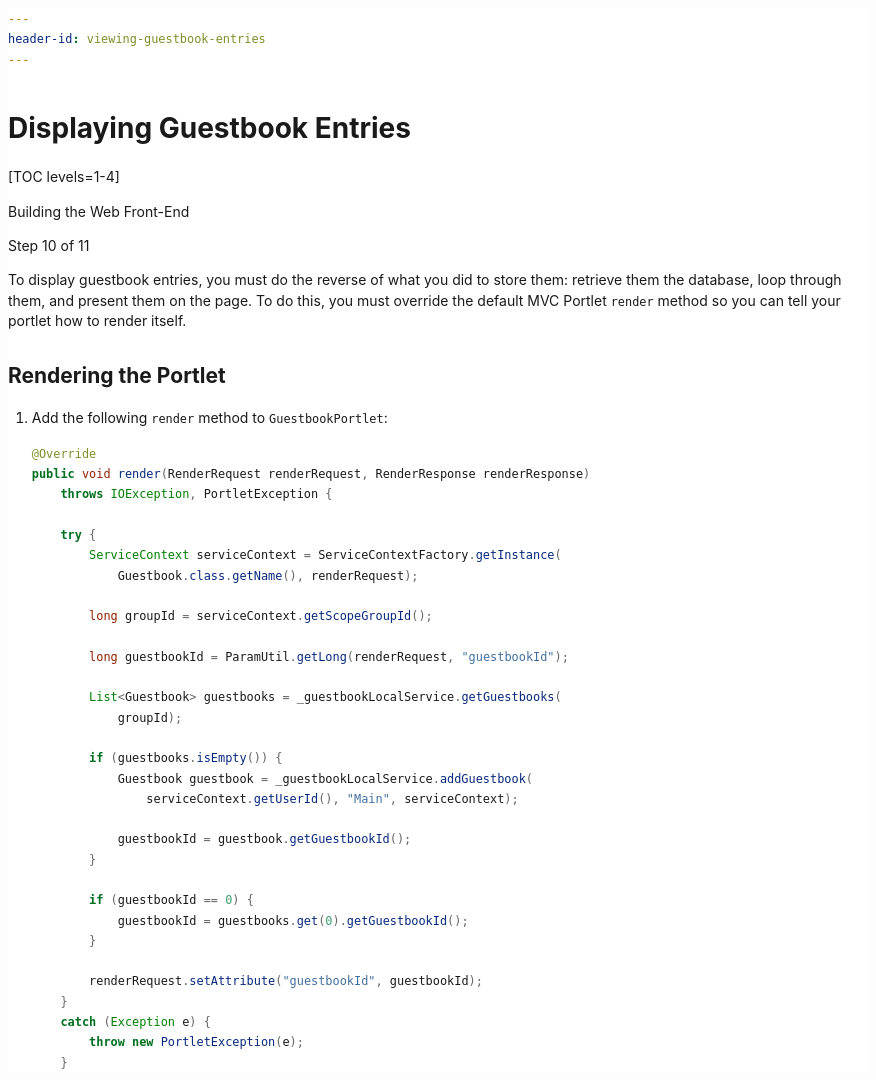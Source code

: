 ```yaml
---
header-id: viewing-guestbook-entries
---
```


# Displaying Guestbook Entries

[TOC levels=1-4]

<div class="learn-path-step row">
    <p id="stepTitle">Building the Web Front-End</p><p>Step 10 of 11</p>
</div>

To display guestbook entries, you must do the reverse of what you did to store
them: retrieve them the database, loop through them, and present them on the
page. To do this, you must override the default MVC Portlet `render` method so
you can tell your portlet how to render itself. 

## Rendering the Portlet

1.  Add the following `render` method to `GuestbookPortlet`: 

    ```java
    @Override
    public void render(RenderRequest renderRequest, RenderResponse renderResponse)
        throws IOException, PortletException {

        try {
            ServiceContext serviceContext = ServiceContextFactory.getInstance(
                Guestbook.class.getName(), renderRequest);

            long groupId = serviceContext.getScopeGroupId();

            long guestbookId = ParamUtil.getLong(renderRequest, "guestbookId");

            List<Guestbook> guestbooks = _guestbookLocalService.getGuestbooks(
                groupId);

            if (guestbooks.isEmpty()) {
                Guestbook guestbook = _guestbookLocalService.addGuestbook(
                    serviceContext.getUserId(), "Main", serviceContext);

                guestbookId = guestbook.getGuestbookId();
            }

            if (guestbookId == 0) {
                guestbookId = guestbooks.get(0).getGuestbookId();
            }

            renderRequest.setAttribute("guestbookId", guestbookId);
        }
        catch (Exception e) {
            throw new PortletException(e);
        }
